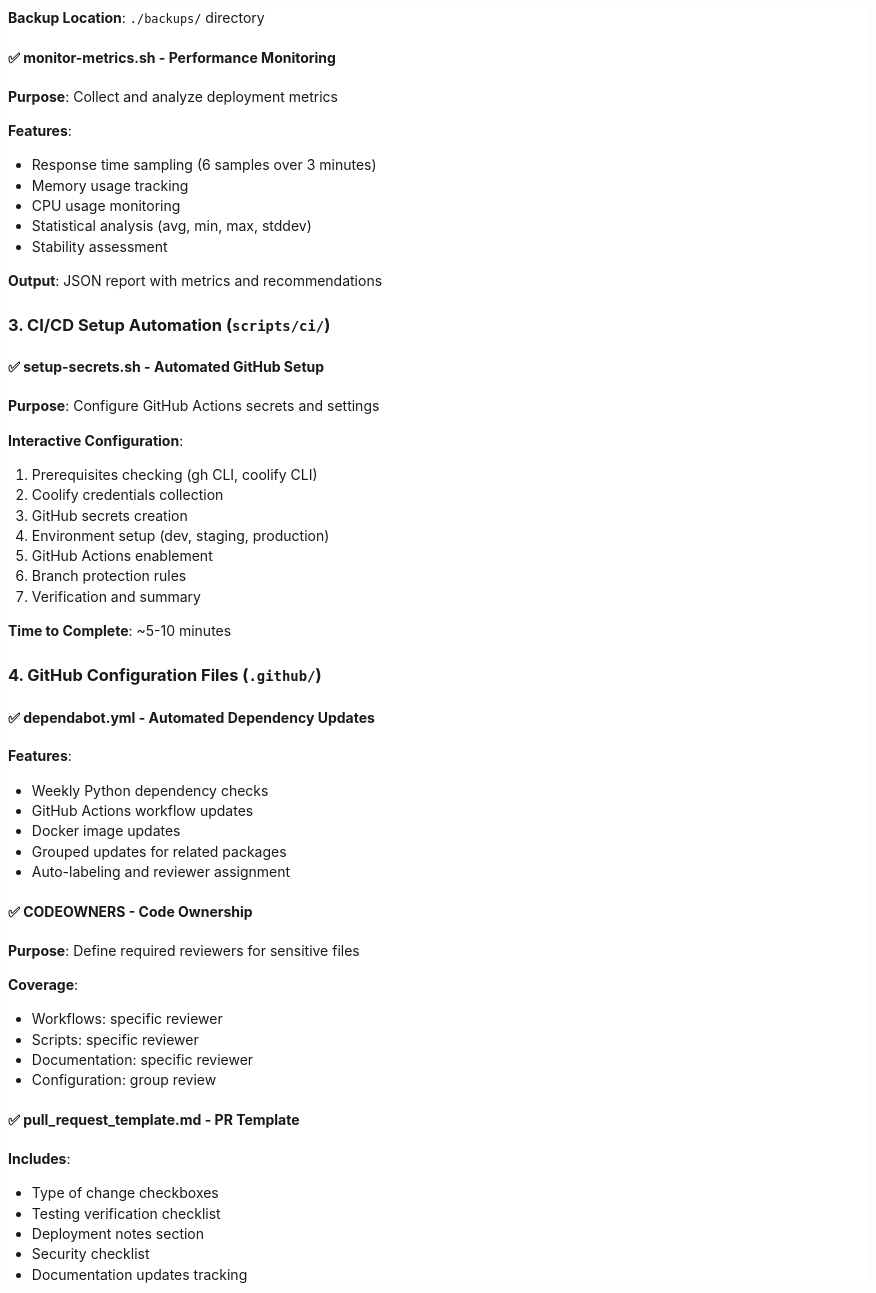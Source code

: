 **Backup Location**: `./backups/` directory

#### ✅ **monitor-metrics.sh** - Performance Monitoring
**Purpose**: Collect and analyze deployment metrics

**Features**:
- Response time sampling (6 samples over 3 minutes)
- Memory usage tracking
- CPU usage monitoring
- Statistical analysis (avg, min, max, stddev)
- Stability assessment

**Output**: JSON report with metrics and recommendations

### 3. CI/CD Setup Automation (`scripts/ci/`)

#### ✅ **setup-secrets.sh** - Automated GitHub Setup
**Purpose**: Configure GitHub Actions secrets and settings

**Interactive Configuration**:
1. Prerequisites checking (gh CLI, coolify CLI)
2. Coolify credentials collection
3. GitHub secrets creation
4. Environment setup (dev, staging, production)
5. GitHub Actions enablement
6. Branch protection rules
7. Verification and summary

**Time to Complete**: ~5-10 minutes

### 4. GitHub Configuration Files (`.github/`)

#### ✅ **dependabot.yml** - Automated Dependency Updates
**Features**:
- Weekly Python dependency checks
- GitHub Actions workflow updates
- Docker image updates
- Grouped updates for related packages
- Auto-labeling and reviewer assignment

#### ✅ **CODEOWNERS** - Code Ownership
**Purpose**: Define required reviewers for sensitive files

**Coverage**:
- Workflows: specific reviewer
- Scripts: specific reviewer
- Documentation: specific reviewer
- Configuration: group review

#### ✅ **pull_request_template.md** - PR Template
**Includes**:
- Type of change checkboxes
- Testing verification checklist
- Deployment notes section
- Security checklist
- Documentation updates tracking
